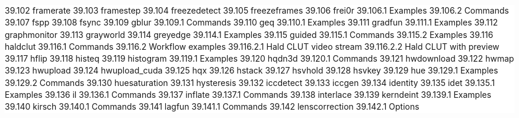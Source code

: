 39.102 framerate
39.103 framestep
39.104 freezedetect
39.105 freezeframes
39.106 frei0r
39.106.1 Examples
39.106.2 Commands
39.107 fspp
39.108 fsync
39.109 gblur
39.109.1 Commands
39.110 geq
39.110.1 Examples
39.111 gradfun
39.111.1 Examples
39.112 graphmonitor
39.113 grayworld
39.114 greyedge
39.114.1 Examples
39.115 guided
39.115.1 Commands
39.115.2 Examples
39.116 haldclut
39.116.1 Commands
39.116.2 Workflow examples
39.116.2.1 Hald CLUT video stream
39.116.2.2 Hald CLUT with preview
39.117 hflip
39.118 histeq
39.119 histogram
39.119.1 Examples
39.120 hqdn3d
39.120.1 Commands
39.121 hwdownload
39.122 hwmap
39.123 hwupload
39.124 hwupload_cuda
39.125 hqx
39.126 hstack
39.127 hsvhold
39.128 hsvkey
39.129 hue
39.129.1 Examples
39.129.2 Commands
39.130 huesaturation
39.131 hysteresis
39.132 iccdetect
39.133 iccgen
39.134 identity
39.135 idet
39.135.1 Examples
39.136 il
39.136.1 Commands
39.137 inflate
39.137.1 Commands
39.138 interlace
39.139 kerndeint
39.139.1 Examples
39.140 kirsch
39.140.1 Commands
39.141 lagfun
39.141.1 Commands
39.142 lenscorrection
39.142.1 Options